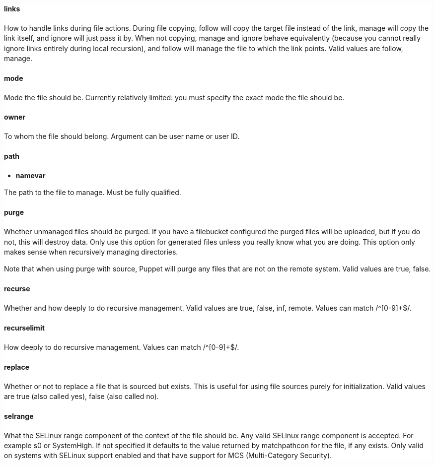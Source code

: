 #### links

How to handle links during file actions. During file copying,
follow will copy the target file instead of the link, manage will
copy the link itself, and ignore will just pass it by. When not
copying, manage and ignore behave equivalently (because you cannot
really ignore links entirely during local recursion), and follow
will manage the file to which the link points. Valid values are
follow, manage.

#### mode

Mode the file should be. Currently relatively limited: you must
specify the exact mode the file should be.

#### owner

To whom the file should belong. Argument can be user name or user
ID.

#### path

-   **namevar**

The path to the file to manage. Must be fully qualified.

#### purge

Whether unmanaged files should be purged. If you have a filebucket
configured the purged files will be uploaded, but if you do not,
this will destroy data. Only use this option for generated files
unless you really know what you are doing. This option only makes
sense when recursively managing directories.

Note that when using purge with source, Puppet will purge any files
that are not on the remote system. Valid values are true, false.

#### recurse

Whether and how deeply to do recursive management. Valid values are
true, false, inf, remote. Values can match /\^[0-9]+$/.

#### recurselimit

How deeply to do recursive management. Values can match
/\^[0-9]+$/.

#### replace

Whether or not to replace a file that is sourced but exists. This
is useful for using file sources purely for initialization. Valid
values are true (also called yes), false (also called no).

#### selrange

What the SELinux range component of the context of the file should
be. Any valid SELinux range component is accepted. For example s0
or SystemHigh. If not specified it defaults to the value returned
by matchpathcon for the file, if any exists. Only valid on systems
with SELinux support enabled and that have support for MCS
(Multi-Category Security).
